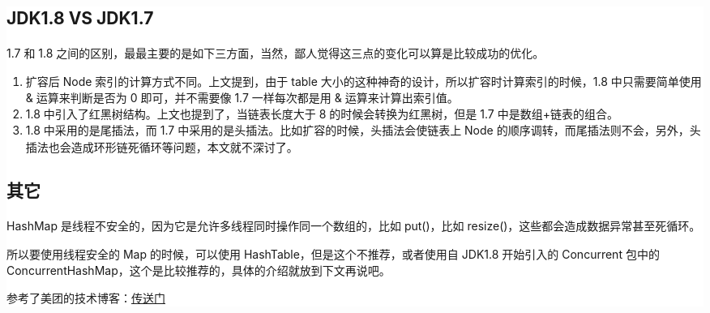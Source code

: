 

## JDK1.8 VS JDK1.7

1.7 和 1.8 之间的区别，最最主要的是如下三方面，当然，鄙人觉得这三点的变化可以算是比较成功的优化。

1. 扩容后 Node 索引的计算方式不同。上文提到，由于 table 大小的这种神奇的设计，所以扩容时计算索引的时候，1.8 中只需要简单使用 & 运算来判断是否为 0 即可，并不需要像 1.7 一样每次都是用 & 运算来计算出索引值。   
2. 1.8 中引入了红黑树结构。上文也提到了，当链表长度大于 8 的时候会转换为红黑树，但是 1.7 中是数组+链表的组合。    
3. 1.8 中采用的是尾插法，而 1.7 中采用的是头插法。比如扩容的时候，头插法会使链表上 Node 的顺序调转，而尾插法则不会，另外，头插法也会造成环形链死循环等问题，本文就不深讨了。

## 其它

HashMap 是线程不安全的，因为它是允许多线程同时操作同一个数组的，比如 put()，比如 resize()，这些都会造成数据异常甚至死循环。

所以要使用线程安全的 Map 的时候，可以使用 HashTable，但是这个不推荐，或者使用自 JDK1.8 开始引入的 Concurrent 包中的 ConcurrentHashMap，这个是比较推荐的，具体的介绍就放到下文再说吧。

参考了美团的技术博客：[传送门](https://tech.meituan.com/2016/06/24/java-hashmap.html)
